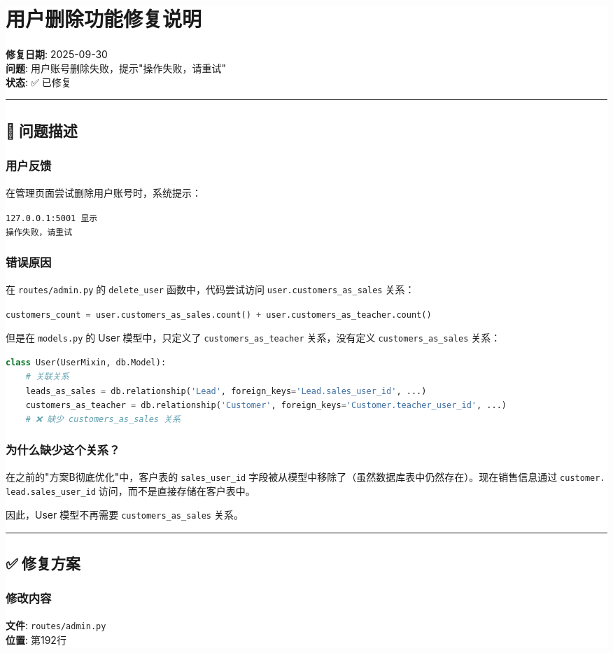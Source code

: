 # 用户删除功能修复说明

**修复日期**: 2025-09-30  
**问题**: 用户账号删除失败，提示"操作失败，请重试"  
**状态**: ✅ 已修复

---

## 🐛 问题描述

### 用户反馈

在管理页面尝试删除用户账号时，系统提示：

```
127.0.0.1:5001 显示
操作失败，请重试
```

### 错误原因

在 `routes/admin.py` 的 `delete_user` 函数中，代码尝试访问 `user.customers_as_sales` 关系：

```python
customers_count = user.customers_as_sales.count() + user.customers_as_teacher.count()
```

但是在 `models.py` 的 User 模型中，只定义了 `customers_as_teacher` 关系，没有定义 `customers_as_sales` 关系：

```python
class User(UserMixin, db.Model):
    # 关联关系
    leads_as_sales = db.relationship('Lead', foreign_keys='Lead.sales_user_id', ...)
    customers_as_teacher = db.relationship('Customer', foreign_keys='Customer.teacher_user_id', ...)
    # ❌ 缺少 customers_as_sales 关系
```

### 为什么缺少这个关系？

在之前的"方案B彻底优化"中，客户表的 `sales_user_id` 字段被从模型中移除了（虽然数据库表中仍然存在）。现在销售信息通过 `customer.lead.sales_user_id` 访问，而不是直接存储在客户表中。

因此，User 模型不再需要 `customers_as_sales` 关系。

---

## ✅ 修复方案

### 修改内容

**文件**: `routes/admin.py`  
**位置**: 第192行
